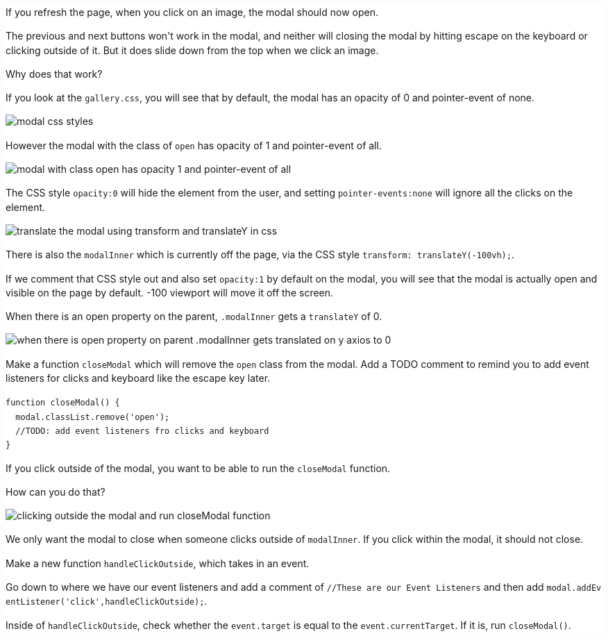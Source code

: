 If you refresh the page, when you click on an image, the modal should now open.

The previous and next buttons won't work in the modal, and neither will closing the modal by hitting escape on the keyboard or clicking outside of it. But it does slide down from the top when we click an image.

Why does that work?

If you look at the `gallery.css`, you will see that by default, the modal has an opacity of 0 and pointer-event of none.

  ![modal css styles](https://wesbos.com/static/fc90cd5777b2d7614a6b2369522d1c3d/eb2af/873.png "modal css styles")

However the modal with the class of `open` has opacity of 1 and pointer-event of all.

  ![modal with class open has opacity 1 and pointer-event of all](https://wesbos.com/static/c2fc7fd00db7d008f843ce83abf18459/cab8c/874.png "modal with class open has opacity 1 and pointer-event of all")

The CSS style `opacity:0` will hide the element from the user, and setting `pointer-events:none` will ignore all the clicks on the element.

  ![translate the modal using transform and translateY in css](https://wesbos.com/static/60df6d59b1afd3be67c2a9fa6dd0f323/9685e/875.png "translate the modal using transform and translateY in css")

There is also the `modalInner` which is currently off the page, via the CSS style `transform: translateY(-100vh);`.

If we comment that CSS style out and also set `opacity:1` by default on the modal, you will see that the modal is actually open and visible on the page by default. -100 viewport will move it off the screen.

When there is an open property on the parent, `.modalInner` gets a `translateY` of 0.

  ![when there is open property on parent .modalInner gets translated on y axios to 0](https://wesbos.com/static/865e09183432b460f9be9e1344e5de97/764be/876.png "when there is open property on parent .modalInner gets translated on y axios to 0")

Make a function `closeModal` which will remove the `open` class from the modal. Add a TODO comment to remind you to add event listeners for clicks and keyboard like the escape key later.

```
function closeModal() {
  modal.classList.remove('open');
  //TODO: add event listeners fro clicks and keyboard
}
```

If you click outside of the modal, you want to be able to run the `closeModal` function.

How can you do that?

  ![clicking outside the modal and run closeModal function](https://wesbos.com/static/3ffc5537cff0519070da6060a471049c/aa440/877.png "clicking outside the modal and run closeModal function")

We only want the modal to close when someone clicks outside of `modalInner`. If you click within the modal, it should not close.

Make a new function `handleClickOutside`, which takes in an event.

Go down to where we have our event listeners and add a comment of `//These are our Event Listeners` and then add `modal.addEventListener('click',handleClickOutside);`.

Inside of `handleClickOutside`, check whether the `event.target` is equal to the `event.currentTarget`. If it is, run `closeModal()`.
